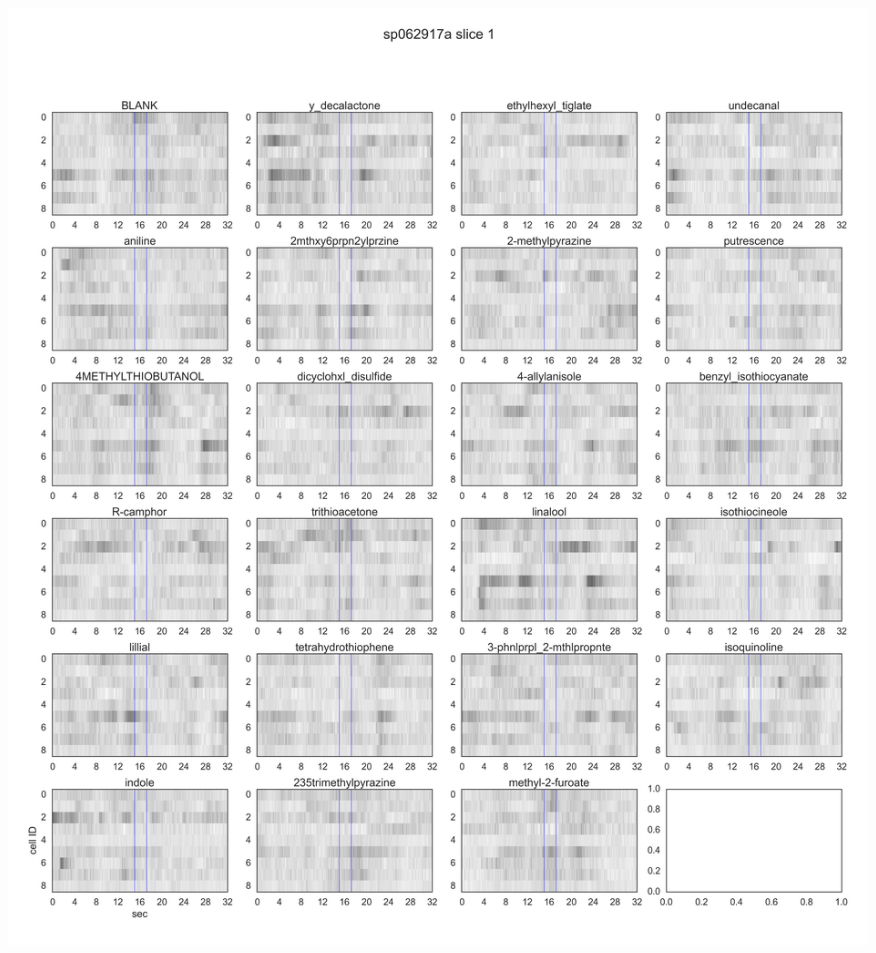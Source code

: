 <img src="https://raw.githubusercontent.com/stanlp86/myPiriform/master/notebooks/qc/sp062917a/byOdor_trialAves1_inh.png" />